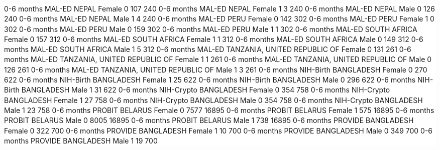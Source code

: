 0-6 months    MAL-ED           NEPAL                          Female               0      107     240
0-6 months    MAL-ED           NEPAL                          Female               1        3     240
0-6 months    MAL-ED           NEPAL                          Male                 0      126     240
0-6 months    MAL-ED           NEPAL                          Male                 1        4     240
0-6 months    MAL-ED           PERU                           Female               0      142     302
0-6 months    MAL-ED           PERU                           Female               1        0     302
0-6 months    MAL-ED           PERU                           Male                 0      159     302
0-6 months    MAL-ED           PERU                           Male                 1        1     302
0-6 months    MAL-ED           SOUTH AFRICA                   Female               0      157     312
0-6 months    MAL-ED           SOUTH AFRICA                   Female               1        1     312
0-6 months    MAL-ED           SOUTH AFRICA                   Male                 0      149     312
0-6 months    MAL-ED           SOUTH AFRICA                   Male                 1        5     312
0-6 months    MAL-ED           TANZANIA, UNITED REPUBLIC OF   Female               0      131     261
0-6 months    MAL-ED           TANZANIA, UNITED REPUBLIC OF   Female               1        1     261
0-6 months    MAL-ED           TANZANIA, UNITED REPUBLIC OF   Male                 0      126     261
0-6 months    MAL-ED           TANZANIA, UNITED REPUBLIC OF   Male                 1        3     261
0-6 months    NIH-Birth        BANGLADESH                     Female               0      270     622
0-6 months    NIH-Birth        BANGLADESH                     Female               1       25     622
0-6 months    NIH-Birth        BANGLADESH                     Male                 0      296     622
0-6 months    NIH-Birth        BANGLADESH                     Male                 1       31     622
0-6 months    NIH-Crypto       BANGLADESH                     Female               0      354     758
0-6 months    NIH-Crypto       BANGLADESH                     Female               1       27     758
0-6 months    NIH-Crypto       BANGLADESH                     Male                 0      354     758
0-6 months    NIH-Crypto       BANGLADESH                     Male                 1       23     758
0-6 months    PROBIT           BELARUS                        Female               0     7577   16895
0-6 months    PROBIT           BELARUS                        Female               1      575   16895
0-6 months    PROBIT           BELARUS                        Male                 0     8005   16895
0-6 months    PROBIT           BELARUS                        Male                 1      738   16895
0-6 months    PROVIDE          BANGLADESH                     Female               0      322     700
0-6 months    PROVIDE          BANGLADESH                     Female               1       10     700
0-6 months    PROVIDE          BANGLADESH                     Male                 0      349     700
0-6 months    PROVIDE          BANGLADESH                     Male                 1       19     700